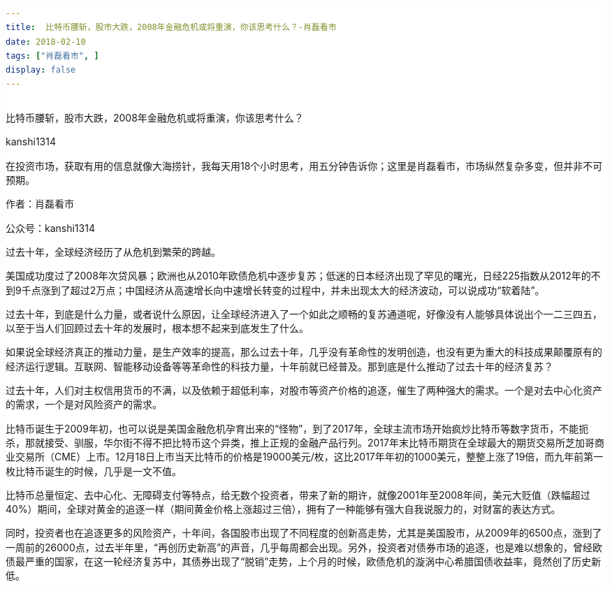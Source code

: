 ```yaml
---
title:  比特币腰斩，股市大跌，2008年金融危机或将重演，你该思考什么？-肖磊看市
date: 2018-02-10
tags: ["肖磊看市", ]
display: false
---
```



## 



比特币腰斩，股市大跌，2008年金融危机或将重演，你该思考什么？




kanshi1314




在投资市场，获取有用的信息就像大海捞针，我每天用18个小时思考，用五分钟告诉你；这里是肖磊看市，市场纵然复杂多变，但并非不可预期。


作者：肖磊看市

公众号：kanshi1314



过去十年，全球经济经历了从危机到繁荣的跨越。



美国成功度过了2008年次贷风暴；欧洲也从2010年欧债危机中逐步复苏；低迷的日本经济出现了罕见的曙光，日经225指数从2012年的不到9千点涨到了超过2万点；中国经济从高速增长向中速增长转变的过程中，并未出现太大的经济波动，可以说成功“软着陆”。



过去十年，到底是什么力量，或者说什么原因，让全球经济进入了一个如此之顺畅的复苏通道呢，好像没有人能够具体说出个一二三四五，以至于当人们回顾过去十年的发展时，根本想不起来到底发生了什么。



如果说全球经济真正的推动力量，是生产效率的提高，那么过去十年，几乎没有革命性的发明创造，也没有更为重大的科技成果颠覆原有的经济运行逻辑。互联网、智能移动设备等等革命性的科技力量，十年前就已经普及。那到底是什么推动了过去十年的经济复苏？



过去十年，人们对主权信用货币的不满，以及依赖于超低利率，对股市等资产价格的追逐，催生了两种强大的需求。一个是对去中心化资产的需求，一个是对风险资产的需求。



比特币诞生于2009年初，也可以说是美国金融危机孕育出来的“怪物”，到了2017年，全球主流市场开始疯炒比特币等数字货币，不能扼杀，那就接受、驯服，华尔街不得不把比特币这个异类，推上正规的金融产品行列。2017年末比特币期货在全球最大的期货交易所芝加哥商业交易所（CME）上市。12月18日上市当天比特币的价格是19000美元/枚，这比2017年年初的1000美元，整整上涨了19倍，而九年前第一枚比特币诞生的时候，几乎是一文不值。



比特币总量恒定、去中心化、无障碍支付等特点，给无数个投资者，带来了新的期许，就像2001年至2008年间，美元大贬值（跌幅超过40%）期间，全球对黄金的追逐一样（期间黄金价格上涨超过三倍），拥有了一种能够有强大自我说服力的，对财富的表达方式。



同时，投资者也在追逐更多的风险资产，十年间，各国股市出现了不同程度的创新高走势，尤其是美国股市，从2009年的6500点，涨到了一周前的26000点，过去半年里，“再创历史新高”的声音，几乎每周都会出现。另外，投资者对债券市场的追逐，也是难以想象的，曾经欧债最严重的国家，在这一轮经济复苏中，其债券出现了“脱销”走势，上个月的时候，欧债危机的漩涡中心希腊国债收益率，竟然创了历史新低。
